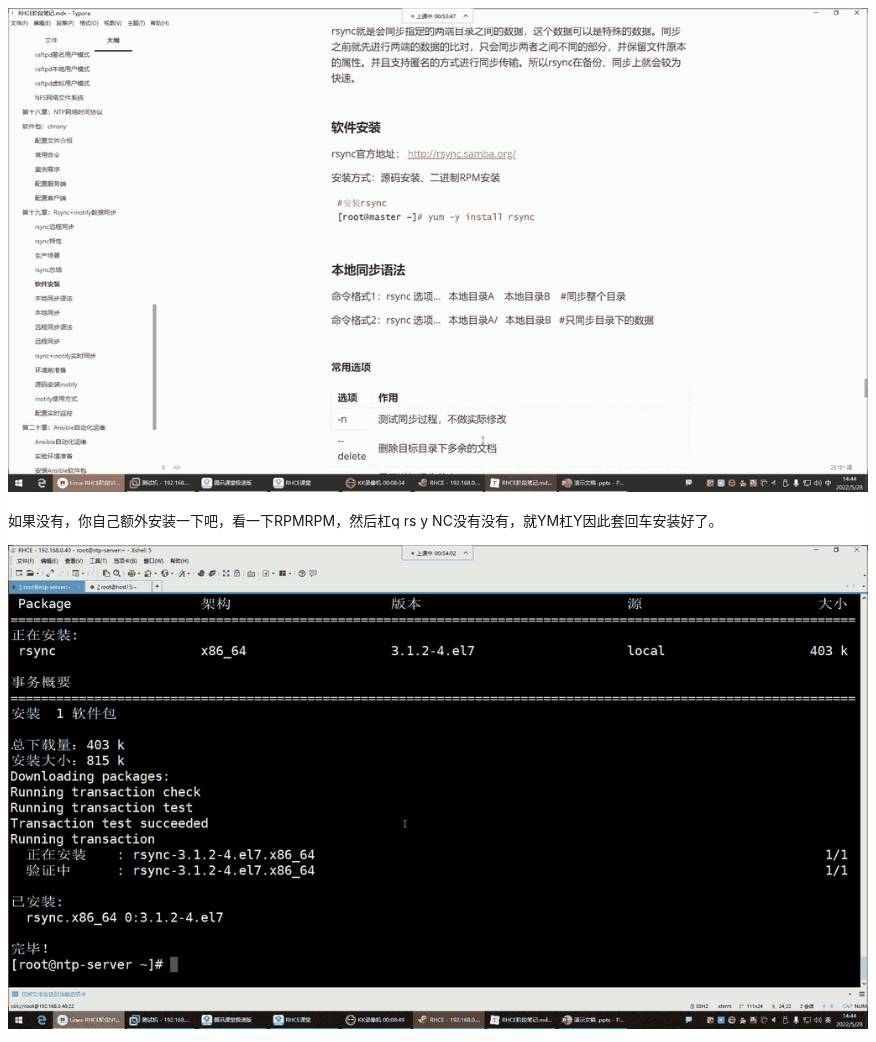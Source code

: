 ![](img/d64207f4c94f1c8529e143328cc7fea0_1.png)

如果没有，你自己额外安装一下吧，看一下RPMRPM，然后杠q rs y NC没有没有，就YM杠Y因此套回车安装好了。



![](img/d64207f4c94f1c8529e143328cc7fea0_3.png)
